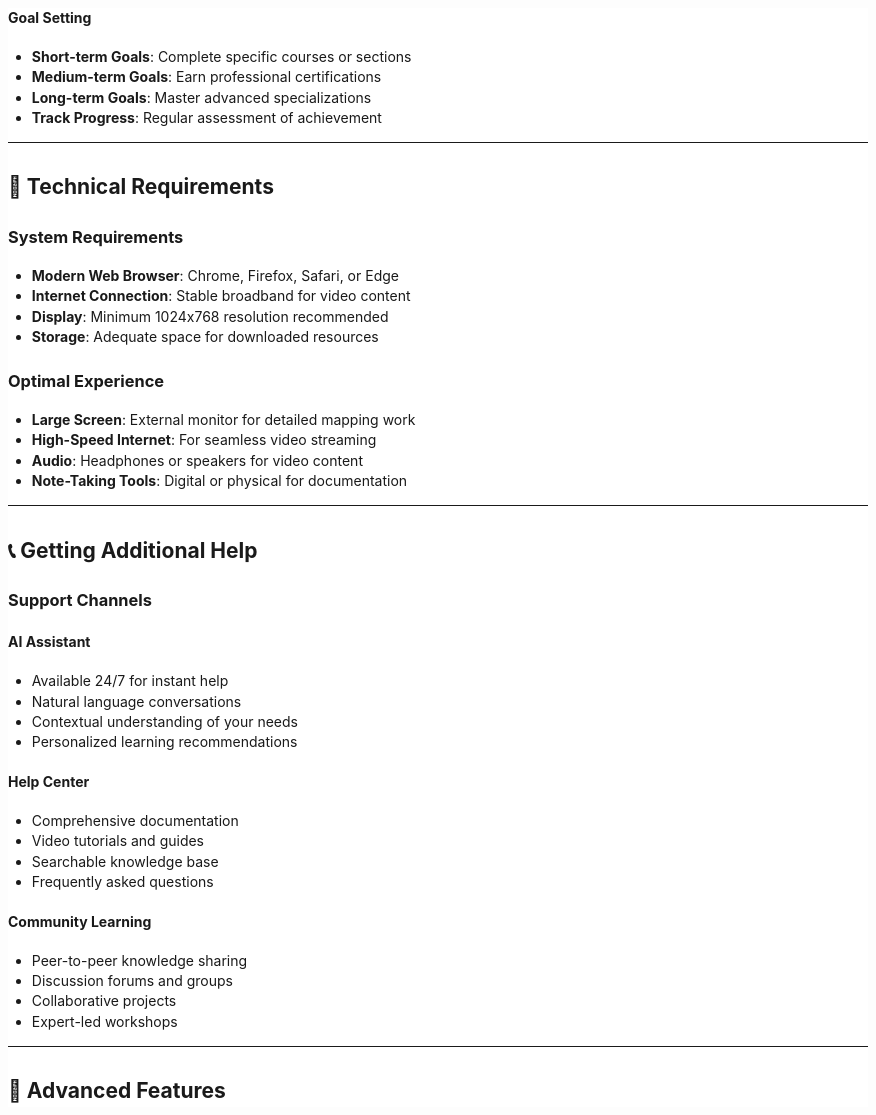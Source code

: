 #### Goal Setting
- **Short-term Goals**: Complete specific courses or sections
- **Medium-term Goals**: Earn professional certifications
- **Long-term Goals**: Master advanced specializations
- **Track Progress**: Regular assessment of achievement

---

## 🔧 Technical Requirements

### System Requirements
- **Modern Web Browser**: Chrome, Firefox, Safari, or Edge
- **Internet Connection**: Stable broadband for video content
- **Display**: Minimum 1024x768 resolution recommended
- **Storage**: Adequate space for downloaded resources

### Optimal Experience
- **Large Screen**: External monitor for detailed mapping work
- **High-Speed Internet**: For seamless video streaming
- **Audio**: Headphones or speakers for video content
- **Note-Taking Tools**: Digital or physical for documentation

---

## 📞 Getting Additional Help

### Support Channels

#### AI Assistant
- Available 24/7 for instant help
- Natural language conversations
- Contextual understanding of your needs
- Personalized learning recommendations

#### Help Center
- Comprehensive documentation
- Video tutorials and guides
- Searchable knowledge base
- Frequently asked questions

#### Community Learning
- Peer-to-peer knowledge sharing
- Discussion forums and groups
- Collaborative projects
- Expert-led workshops

---

## 🚀 Advanced Features
